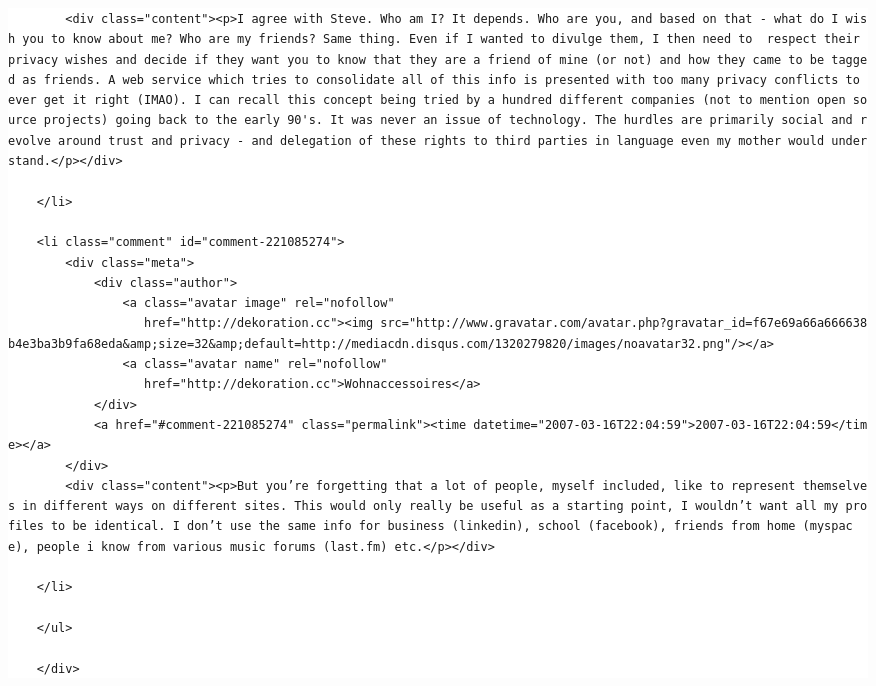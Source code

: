             <div class="content"><p>I agree with Steve. Who am I? It depends. Who are you, and based on that - what do I wish you to know about me? Who are my friends? Same thing. Even if I wanted to divulge them, I then need to  respect their privacy wishes and decide if they want you to know that they are a friend of mine (or not) and how they came to be tagged as friends. A web service which tries to consolidate all of this info is presented with too many privacy conflicts to ever get it right (IMAO). I can recall this concept being tried by a hundred different companies (not to mention open source projects) going back to the early 90's. It was never an issue of technology. The hurdles are primarily social and revolve around trust and privacy - and delegation of these rights to third parties in language even my mother would understand.</p></div>
            
        </li>
    
        <li class="comment" id="comment-221085274">
            <div class="meta">
                <div class="author">
                    <a class="avatar image" rel="nofollow" 
                       href="http://dekoration.cc"><img src="http://www.gravatar.com/avatar.php?gravatar_id=f67e69a66a666638b4e3ba3b9fa68eda&amp;size=32&amp;default=http://mediacdn.disqus.com/1320279820/images/noavatar32.png"/></a>
                    <a class="avatar name" rel="nofollow" 
                       href="http://dekoration.cc">Wohnaccessoires</a>
                </div>
                <a href="#comment-221085274" class="permalink"><time datetime="2007-03-16T22:04:59">2007-03-16T22:04:59</time></a>
            </div>
            <div class="content"><p>But you’re forgetting that a lot of people, myself included, like to represent themselves in different ways on different sites. This would only really be useful as a starting point, I wouldn’t want all my profiles to be identical. I don’t use the same info for business (linkedin), school (facebook), friends from home (myspace), people i know from various music forums (last.fm) etc.</p></div>
            
        </li>
    
        </ul>
    
        </div>
    